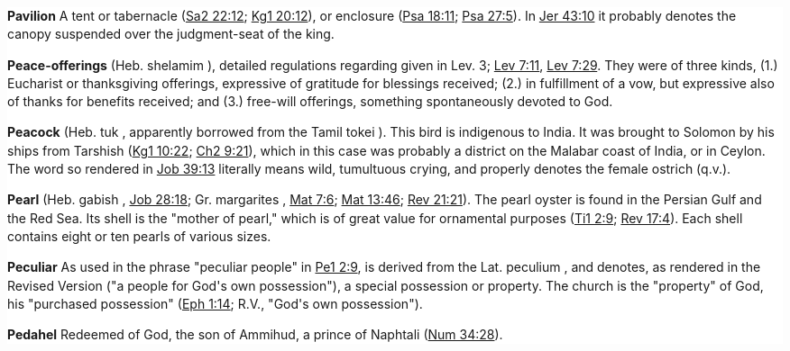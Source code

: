 <span id="004">**Pavilion**</span> A tent or tabernacle ([Sa2
22:12](../kjv/sa2022.htm#012); [Kg1 20:12](../kjv/kg1020.htm#012)), or
enclosure ([Psa 18:11](../kjv/psa018.htm#011); [Psa
27:5](../kjv/psa027.htm#005)). In [Jer 43:10](../kjv/jer043.htm#010) it
probably denotes the canopy suspended over the judgment-seat of the
king.

<span id="005">**Peace-offerings**</span> (Heb. shelamim ), detailed
regulations regarding given in Lev. 3; [Lev
7:11](../kjv/lev007.htm#011), [Lev 7:29](../kjv/lev007.htm#029). They
were of three kinds, (1.) Eucharist or thanksgiving offerings,
expressive of gratitude for blessings received; (2.) in fulfillment of a
vow, but expressive also of thanks for benefits received; and (3.)
free-will offerings, something spontaneously devoted to God.

<span id="006">**Peacock**</span> (Heb. tuk , apparently borrowed from
the Tamil tokei ). This bird is indigenous to India. It was brought to
Solomon by his ships from Tarshish ([Kg1 10:22](../kjv/kg1010.htm#022);
[Ch2 9:21](../kjv/ch2009.htm#021)), which in this case was probably a
district on the Malabar coast of India, or in Ceylon. The word so
rendered in [Job 39:13](../kjv/job039.htm#013) literally means wild,
tumultuous crying, and properly denotes the female ostrich (q.v.).

<span id="007">**Pearl**</span> (Heb. gabish , [Job
28:18](../kjv/job028.htm#018); Gr. margarites , [Mat
7:6](../kjv/mat007.htm#006); [Mat 13:46](../kjv/mat013.htm#046); [Rev
21:21](../kjv/rev021.htm#021)). The pearl oyster is found in the Persian
Gulf and the Red Sea. Its shell is the "mother of pearl," which is of
great value for ornamental purposes ([Ti1 2:9](../kjv/ti1002.htm#009);
[Rev 17:4](../kjv/rev017.htm#004)). Each shell contains eight or ten
pearls of various sizes.

<span id="008">**Peculiar**</span> As used in the phrase "peculiar
people" in [Pe1 2:9](../kjv/pe1002.htm#009), is derived from the Lat.
peculium , and denotes, as rendered in the Revised Version ("a people
for God's own possession"), a special possession or property. The church
is the "property" of God, his "purchased possession" ([Eph
1:14](../kjv/eph001.htm#014); R.V., "God's own possession").

<span id="009">**Pedahel**</span> Redeemed of God, the son of Ammihud, a
prince of Naphtali ([Num 34:28](../kjv/num034.htm#028)).
